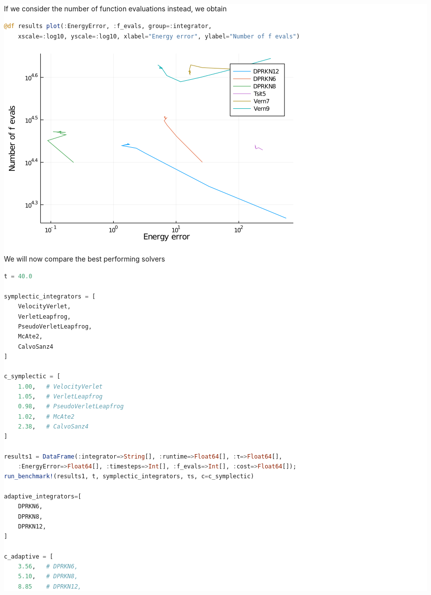 

If we consider the number of function evaluations instead, we obtain
````julia
@df results plot(:EnergyError, :f_evals, group=:integrator,
    xscale=:log10, yscale=:log10, xlabel="Energy error", ylabel="Number of f evals")
````


![](figures/liquid_argon_13_1.png)



We will now compare the best performing solvers
````julia
t = 40.0

symplectic_integrators = [
    VelocityVerlet,
    VerletLeapfrog,
    PseudoVerletLeapfrog,
    McAte2,
    CalvoSanz4
]

c_symplectic = [
    1.00,   # VelocityVerlet
    1.05,   # VerletLeapfrog
    0.98,   # PseudoVerletLeapfrog
    1.02,   # McAte2
    2.38,   # CalvoSanz4
]

results1 = DataFrame(:integrator=>String[], :runtime=>Float64[], :τ=>Float64[],
    :EnergyError=>Float64[], :timesteps=>Int[], :f_evals=>Int[], :cost=>Float64[]);
run_benchmark!(results1, t, symplectic_integrators, τs, c=c_symplectic)

adaptive_integrators=[
    DPRKN6,
    DPRKN8,
    DPRKN12,
]

c_adaptive = [
    3.56,   # DPRKN6,
    5.10,   # DPRKN8,
    8.85    # DPRKN12,
````